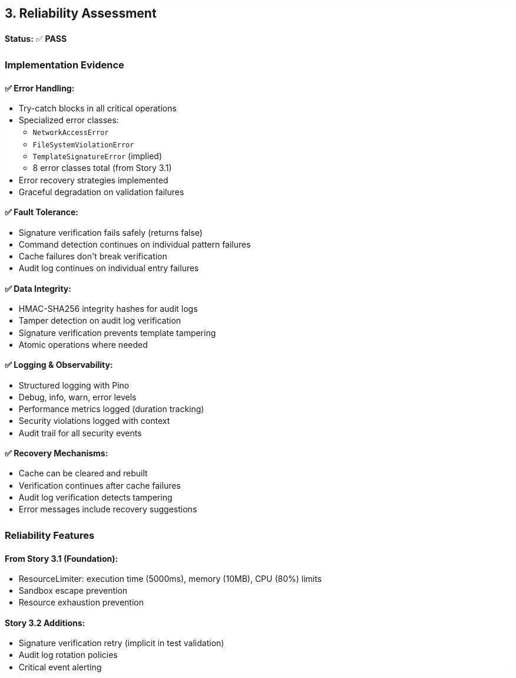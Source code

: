 
## 3. Reliability Assessment

**Status:** ✅ **PASS**

### Implementation Evidence

**✅ Error Handling:**
- Try-catch blocks in all critical operations
- Specialized error classes:
  - `NetworkAccessError`
  - `FileSystemViolationError`
  - `TemplateSignatureError` (implied)
  - 8 error classes total (from Story 3.1)
- Error recovery strategies implemented
- Graceful degradation on validation failures

**✅ Fault Tolerance:**
- Signature verification fails safely (returns false)
- Command detection continues on individual pattern failures
- Cache failures don't break verification
- Audit log continues on individual entry failures

**✅ Data Integrity:**
- HMAC-SHA256 integrity hashes for audit logs
- Tamper detection on audit log verification
- Signature verification prevents template tampering
- Atomic operations where needed

**✅ Logging & Observability:**
- Structured logging with Pino
- Debug, info, warn, error levels
- Performance metrics logged (duration tracking)
- Security violations logged with context
- Audit trail for all security events

**✅ Recovery Mechanisms:**
- Cache can be cleared and rebuilt
- Verification continues after cache failures
- Audit log verification detects tampering
- Error messages include recovery suggestions

### Reliability Features

**From Story 3.1 (Foundation):**
- ResourceLimiter: execution time (5000ms), memory (10MB), CPU (80%) limits
- Sandbox escape prevention
- Resource exhaustion prevention

**Story 3.2 Additions:**
- Signature verification retry (implicit in test validation)
- Audit log rotation policies
- Critical event alerting
